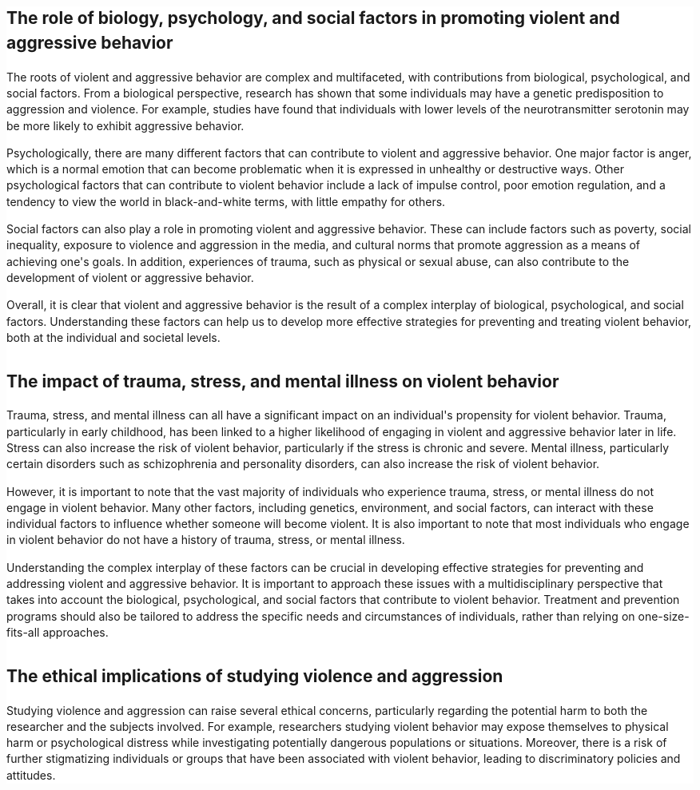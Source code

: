 ## The role of biology, psychology, and social factors in promoting violent and aggressive behavior
The roots of violent and aggressive behavior are complex and multifaceted, with contributions from biological, psychological, and social factors. From a biological perspective, research has shown that some individuals may have a genetic predisposition to aggression and violence. For example, studies have found that individuals with lower levels of the neurotransmitter serotonin may be more likely to exhibit aggressive behavior.

Psychologically, there are many different factors that can contribute to violent and aggressive behavior. One major factor is anger, which is a normal emotion that can become problematic when it is expressed in unhealthy or destructive ways. Other psychological factors that can contribute to violent behavior include a lack of impulse control, poor emotion regulation, and a tendency to view the world in black-and-white terms, with little empathy for others.

Social factors can also play a role in promoting violent and aggressive behavior. These can include factors such as poverty, social inequality, exposure to violence and aggression in the media, and cultural norms that promote aggression as a means of achieving one's goals. In addition, experiences of trauma, such as physical or sexual abuse, can also contribute to the development of violent or aggressive behavior.

Overall, it is clear that violent and aggressive behavior is the result of a complex interplay of biological, psychological, and social factors. Understanding these factors can help us to develop more effective strategies for preventing and treating violent behavior, both at the individual and societal levels.

## The impact of trauma, stress, and mental illness on violent behavior
Trauma, stress, and mental illness can all have a significant impact on an individual's propensity for violent behavior. Trauma, particularly in early childhood, has been linked to a higher likelihood of engaging in violent and aggressive behavior later in life. Stress can also increase the risk of violent behavior, particularly if the stress is chronic and severe. Mental illness, particularly certain disorders such as schizophrenia and personality disorders, can also increase the risk of violent behavior. 

However, it is important to note that the vast majority of individuals who experience trauma, stress, or mental illness do not engage in violent behavior. Many other factors, including genetics, environment, and social factors, can interact with these individual factors to influence whether someone will become violent. It is also important to note that most individuals who engage in violent behavior do not have a history of trauma, stress, or mental illness. 

Understanding the complex interplay of these factors can be crucial in developing effective strategies for preventing and addressing violent and aggressive behavior. It is important to approach these issues with a multidisciplinary perspective that takes into account the biological, psychological, and social factors that contribute to violent behavior. Treatment and prevention programs should also be tailored to address the specific needs and circumstances of individuals, rather than relying on one-size-fits-all approaches.

## The ethical implications of studying violence and aggression
Studying violence and aggression can raise several ethical concerns, particularly regarding the potential harm to both the researcher and the subjects involved. For example, researchers studying violent behavior may expose themselves to physical harm or psychological distress while investigating potentially dangerous populations or situations. Moreover, there is a risk of further stigmatizing individuals or groups that have been associated with violent behavior, leading to discriminatory policies and attitudes.
